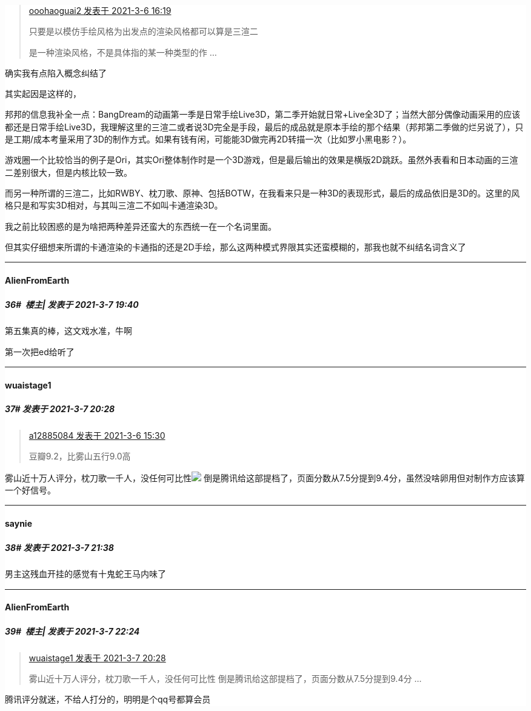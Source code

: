 <blockquote><a href="httphttps://bbs.saraba1st.com/2b/forum.php?mod=redirect&amp;goto=findpost&amp;pid=50531978&amp;ptid=1988868" target="_blank">ooohaoguai2 发表于 2021-3-6 16:19</a>

只要是以模仿手绘风格为出发点的渲染风格都可以算是三渲二

是一种渲染风格，不是具体指的某一种类型的作 ...</blockquote>
确实我有点陷入概念纠结了

其实起因是这样的，

邦邦的信息我补全一点：BangDream的动画第一季是日常手绘Live3D，第二季开始就日常+Live全3D了；当然大部分偶像动画采用的应该都还是日常手绘Live3D，我理解这里的三渲二或者说3D完全是手段，最后的成品就是原本手绘的那个结果（邦邦第二季做的烂另说了），只是工期/成本考量采用了3D的制作方式。如果有钱有闲，可能能3D做完再2D转描一次（比如罗小黑电影？）。

游戏圈一个比较恰当的例子是Ori，其实Ori整体制作时是一个3D游戏，但是最后输出的效果是横版2D跳跃。虽然外表看和日本动画的三渲二差别很大，但是内核比较一致。

而另一种所谓的三渲二，比如RWBY、枕刀歌、原神、包括BOTW，在我看来只是一种3D的表现形式，最后的成品依旧是3D的。这里的风格只是和写实3D相对，与其叫三渲二不如叫卡通渲染3D。

我之前比较困惑的是为啥把两种差异还蛮大的东西统一在一个名词里面。

但其实仔细想来所谓的卡通渲染的卡通指的还是2D手绘，那么这两种模式界限其实还蛮模糊的，那我也就不纠结名词含义了

*****

####  AlienFromEarth  
##### 36#         楼主| 发表于 2021-3-7 19:40

第五集真的棒，这文戏水准，牛啊

第一次把ed给听了

*****

####  wuaistage1  
##### 37#       发表于 2021-3-7 20:28

<blockquote><a href="httphttps://bbs.saraba1st.com/2b/forum.php?mod=redirect&amp;goto=findpost&amp;pid=50531481&amp;ptid=1988868" target="_blank">a12885084 发表于 2021-3-6 15:30</a>

豆瓣9.2，比雾山五行9.0高</blockquote>
雾山近十万人评分，枕刀歌一千人，没任何可比性<img src="https://static.saraba1st.com/image/smiley/face2017/068.png" referrerpolicy="no-referrer"> 倒是腾讯给这部提档了，页面分数从7.5分提到9.4分，虽然没啥卵用但对制作方应该算一个好信号。

*****

####  saynie  
##### 38#       发表于 2021-3-7 21:38

男主这残血开挂的感觉有十鬼蛇王马内味了

*****

####  AlienFromEarth  
##### 39#         楼主| 发表于 2021-3-7 22:24

<blockquote><a href="httphttps://bbs.saraba1st.com/2b/forum.php?mod=redirect&amp;goto=findpost&amp;pid=50543148&amp;ptid=1988868" target="_blank">wuaistage1 发表于 2021-3-7 20:28</a>

雾山近十万人评分，枕刀歌一千人，没任何可比性 倒是腾讯给这部提档了，页面分数从7.5分提到9.4分 ...</blockquote>
腾讯评分就迷，不给人打分的，明明是个qq号都算会员
